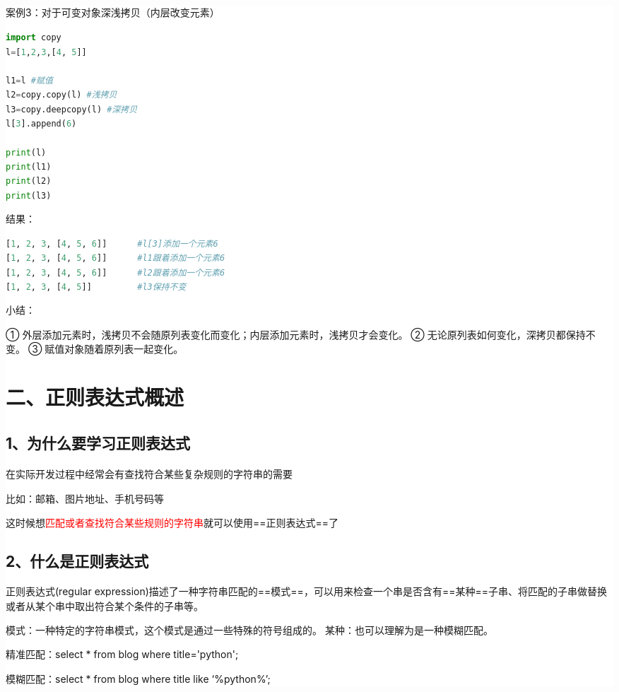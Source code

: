 

案例3：对于可变对象深浅拷贝（内层改变元素）

```python
import copy
l=[1,2,3,[4, 5]]

l1=l #赋值
l2=copy.copy(l) #浅拷贝
l3=copy.deepcopy(l) #深拷贝
l[3].append(6) 

print(l) 
print(l1)
print(l2)
print(l3)
```

结果：

```python
[1, 2, 3, [4, 5, 6]]      #l[3]添加一个元素6
[1, 2, 3, [4, 5, 6]]      #l1跟着添加一个元素6
[1, 2, 3, [4, 5, 6]]      #l2跟着添加一个元素6
[1, 2, 3, [4, 5]]         #l3保持不变
```

小结：

① 外层添加元素时，浅拷贝不会随原列表变化而变化；内层添加元素时，浅拷贝才会变化。
② 无论原列表如何变化，深拷贝都保持不变。
③ 赋值对象随着原列表一起变化。



# 二、正则表达式概述

## 1、为什么要学习正则表达式

在实际开发过程中经常会有查找符合某些复杂规则的字符串的需要

比如：邮箱、图片地址、手机号码等

这时候想<font color="red">匹配或者查找符合某些规则的字符串</font>就可以使用==正则表达式==了


## 2、什么是正则表达式

正则表达式(regular expression)描述了一种字符串匹配的==模式==，可以用来检查一个串是否含有==某种==子串、将匹配的子串做替换或者从某个串中取出符合某个条件的子串等。 

模式：一种特定的字符串模式，这个模式是通过一些特殊的符号组成的。
某种：也可以理解为是一种模糊匹配。

精准匹配：select * from blog where title='python';

模糊匹配：select * from blog where title like ‘%python%’;
